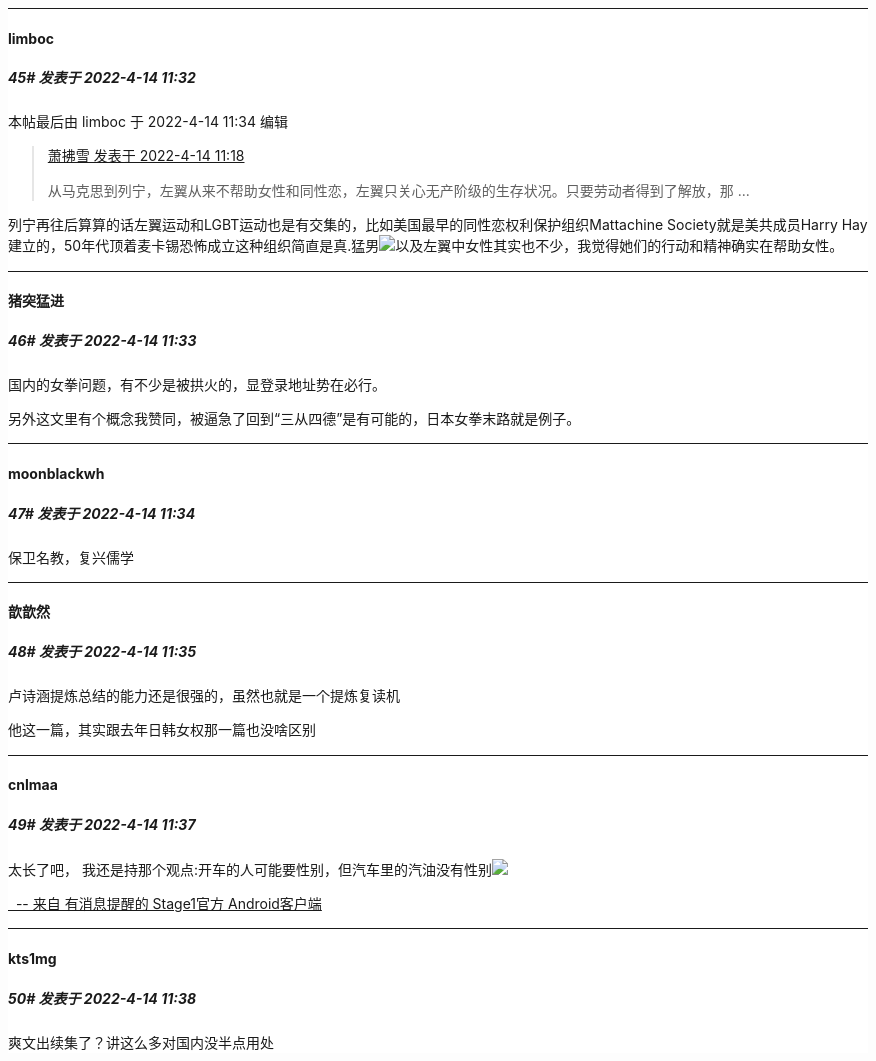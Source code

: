*****

####  limboc  
##### 45#       发表于 2022-4-14 11:32

 本帖最后由 limboc 于 2022-4-14 11:34 编辑 
<blockquote><a href="httphttps://bbs.saraba1st.com/2b/forum.php?mod=redirect&amp;goto=findpost&amp;pid=55445893&amp;ptid=2064420" target="_blank">萧拂雪 发表于 2022-4-14 11:18</a>

从马克思到列宁，左翼从来不帮助女性和同性恋，左翼只关心无产阶级的生存状况。只要劳动者得到了解放，那 ...</blockquote>
列宁再往后算算的话左翼运动和LGBT运动也是有交集的，比如美国最早的同性恋权利保护组织Mattachine Society就是美共成员Harry Hay建立的，50年代顶着麦卡锡恐怖成立这种组织简直是真.猛男<img src="https://static.saraba1st.com/image/smiley/face2017/009.gif" referrerpolicy="no-referrer">以及左翼中女性其实也不少，我觉得她们的行动和精神确实在帮助女性。

*****

####  猪突猛进  
##### 46#       发表于 2022-4-14 11:33

国内的女拳问题，有不少是被拱火的，显登录地址势在必行。

另外这文里有个概念我赞同，被逼急了回到“三从四德”是有可能的，日本女拳末路就是例子。

*****

####  moonblackwh  
##### 47#       发表于 2022-4-14 11:34

保卫名教，复兴儒学

*****

####  歆歆然  
##### 48#       发表于 2022-4-14 11:35

卢诗涵提炼总结的能力还是很强的，虽然也就是一个提炼复读机

他这一篇，其实跟去年日韩女权那一篇也没啥区别

*****

####  cnlmaa  
##### 49#       发表于 2022-4-14 11:37

太长了吧，
我还是持那个观点:开车的人可能要性别，但汽车里的汽油没有性别<img src="https://static.saraba1st.com/image/smiley/face2017/033.png" referrerpolicy="no-referrer">

[  -- 来自 有消息提醒的 Stage1官方 Android客户端](https://www.coolapk.com/apk/140634)

*****

####  kts1mg  
##### 50#       发表于 2022-4-14 11:38

爽文出续集了？讲这么多对国内没半点用处
